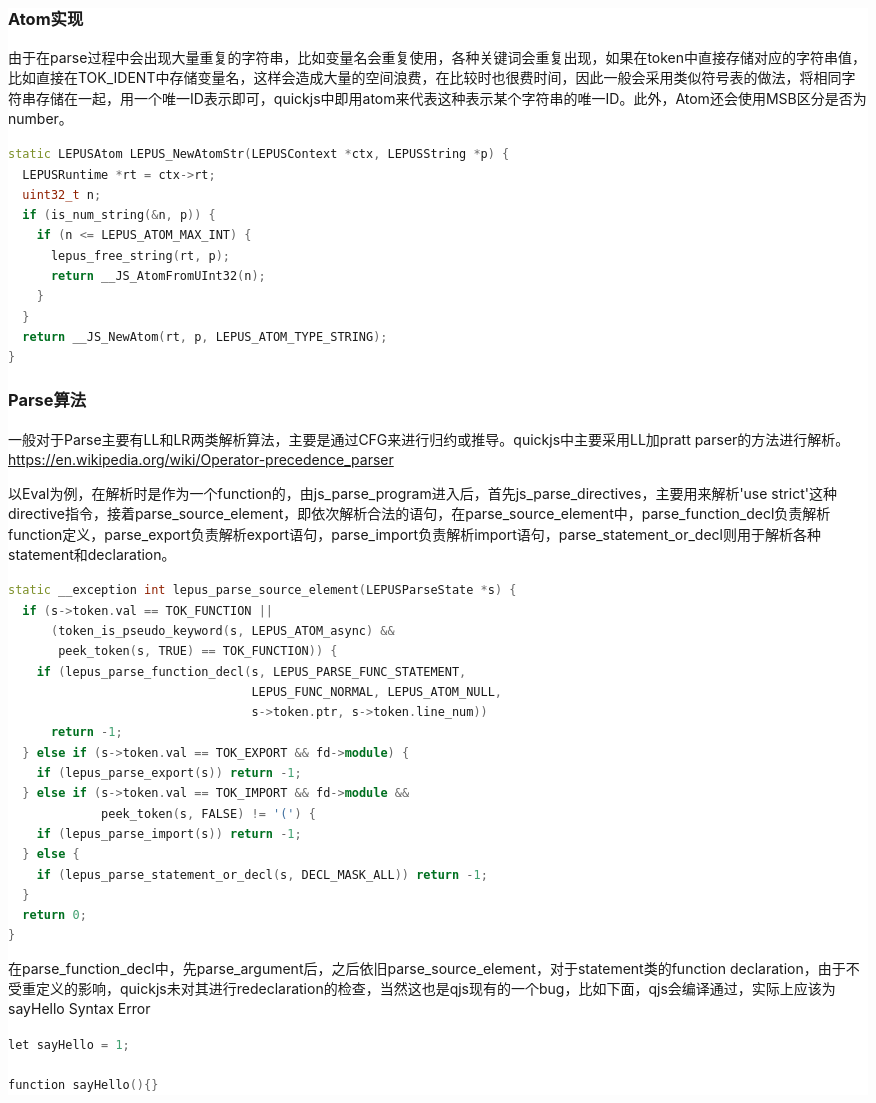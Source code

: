 ### Atom实现
由于在parse过程中会出现大量重复的字符串，比如变量名会重复使用，各种关键词会重复出现，如果在token中直接存储对应的字符串值，比如直接在TOK_IDENT中存储变量名，这样会造成大量的空间浪费，在比较时也很费时间，因此一般会采用类似符号表的做法，将相同字符串存储在一起，用一个唯一ID表示即可，quickjs中即用atom来代表这种表示某个字符串的唯一ID。此外，Atom还会使用MSB区分是否为number。
```cpp
static LEPUSAtom LEPUS_NewAtomStr(LEPUSContext *ctx, LEPUSString *p) {
  LEPUSRuntime *rt = ctx->rt;
  uint32_t n;
  if (is_num_string(&n, p)) {
    if (n <= LEPUS_ATOM_MAX_INT) {
      lepus_free_string(rt, p);
      return __JS_AtomFromUInt32(n);
    }
  }
  return __JS_NewAtom(rt, p, LEPUS_ATOM_TYPE_STRING);
}
```


### Parse算法
一般对于Parse主要有LL和LR两类解析算法，主要是通过CFG来进行归约或推导。quickjs中主要采用LL加pratt parser的方法进行解析。https://en.wikipedia.org/wiki/Operator-precedence_parser

以Eval为例，在解析时是作为一个function的，由js_parse_program进入后，首先js_parse_directives，主要用来解析'use strict'这种directive指令，接着parse_source_element，即依次解析合法的语句，在parse_source_element中，parse_function_decl负责解析function定义，parse_export负责解析export语句，parse_import负责解析import语句，parse_statement_or_decl则用于解析各种statement和declaration。
```cpp
static __exception int lepus_parse_source_element(LEPUSParseState *s) {
  if (s->token.val == TOK_FUNCTION ||
      (token_is_pseudo_keyword(s, LEPUS_ATOM_async) &&
       peek_token(s, TRUE) == TOK_FUNCTION)) {
    if (lepus_parse_function_decl(s, LEPUS_PARSE_FUNC_STATEMENT,
                                  LEPUS_FUNC_NORMAL, LEPUS_ATOM_NULL,
                                  s->token.ptr, s->token.line_num))
      return -1;
  } else if (s->token.val == TOK_EXPORT && fd->module) {
    if (lepus_parse_export(s)) return -1;
  } else if (s->token.val == TOK_IMPORT && fd->module &&
             peek_token(s, FALSE) != '(') {
    if (lepus_parse_import(s)) return -1;
  } else {
    if (lepus_parse_statement_or_decl(s, DECL_MASK_ALL)) return -1;
  }
  return 0;
}
```

在parse_function_decl中，先parse_argument后，之后依旧parse_source_element，对于statement类的function declaration，由于不受重定义的影响，quickjs未对其进行redeclaration的检查，当然这也是qjs现有的一个bug，比如下面，qjs会编译通过，实际上应该为sayHello Syntax Error
```cpp
let sayHello = 1;

function sayHello(){}
```
